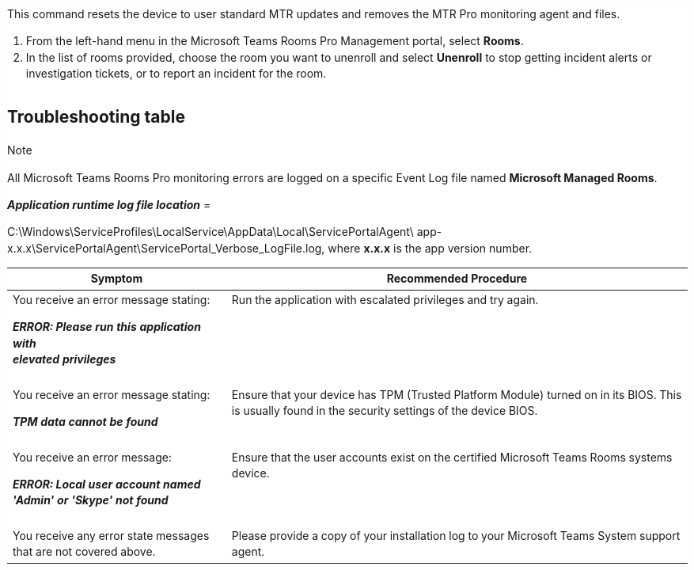    This command resets the device to user standard MTR updates and removes the MTR Pro monitoring agent and files.

1. From the left-hand menu in the Microsoft Teams Rooms Pro Management portal, select **Rooms**.
1. In the list of rooms provided, choose the room you want to unenroll and select **Unenroll** to stop getting incident alerts or investigation tickets, or to report an incident for the room.

## Troubleshooting table

> [!NOTE]
> All Microsoft Teams Rooms Pro monitoring errors are logged on a specific Event Log file named **Microsoft Managed Rooms**.

***Application runtime log file location*** =

C:\Windows\ServiceProfiles\LocalService\AppData\Local\ServicePortalAgent\ app-x.x.x\ServicePortalAgent\ServicePortal\_Verbose\_LogFile.log, where **x.x.x** is the app version number.

|Symptom|Recommended Procedure|
|---|---|
|You receive an error message stating: </p><p> ***ERROR: Please run this application with*** <br> ***elevated privileges***|Run the application with escalated privileges and try again.|
|||
|You receive an error message stating: </p><p> ***TPM data cannot be found***|Ensure that your device has TPM (Trusted Platform Module) turned on in its BIOS. This is usually found in the security settings of the device BIOS.|
|||
|You receive an error message: </p><p> ***ERROR: Local user account named 'Admin' or 'Skype' not found***|Ensure that the user accounts exist on the certified Microsoft Teams Rooms systems device.|
|||
|You receive any error state messages that are not covered above.|Please provide a copy of your installation log to your Microsoft Teams System support agent.|
